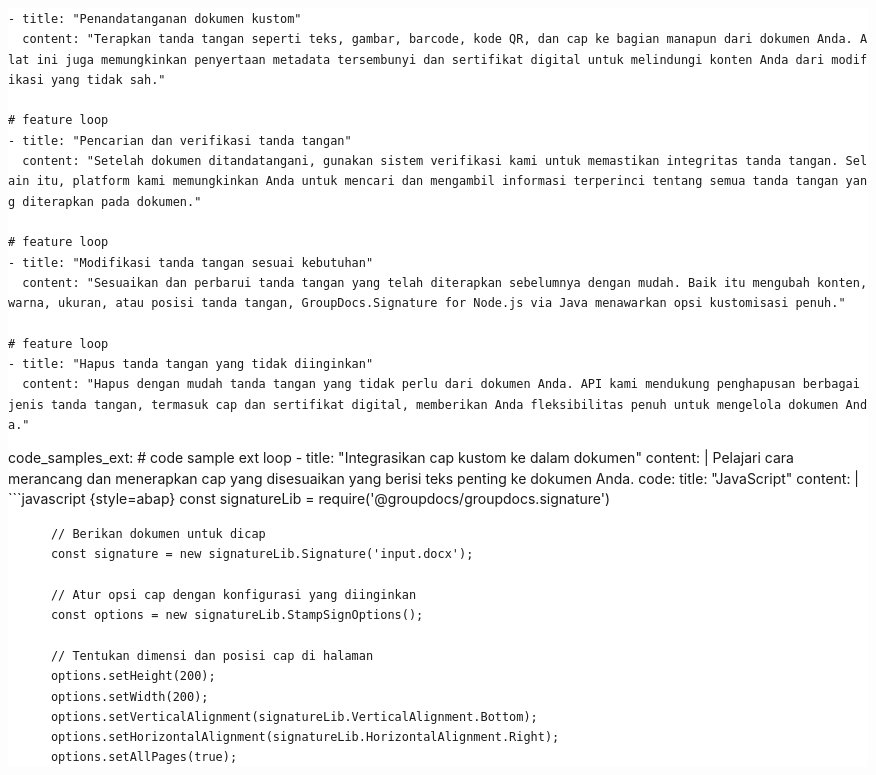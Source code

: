     - title: "Penandatanganan dokumen kustom"
      content: "Terapkan tanda tangan seperti teks, gambar, barcode, kode QR, dan cap ke bagian manapun dari dokumen Anda. Alat ini juga memungkinkan penyertaan metadata tersembunyi dan sertifikat digital untuk melindungi konten Anda dari modifikasi yang tidak sah."

    # feature loop
    - title: "Pencarian dan verifikasi tanda tangan"
      content: "Setelah dokumen ditandatangani, gunakan sistem verifikasi kami untuk memastikan integritas tanda tangan. Selain itu, platform kami memungkinkan Anda untuk mencari dan mengambil informasi terperinci tentang semua tanda tangan yang diterapkan pada dokumen."

    # feature loop
    - title: "Modifikasi tanda tangan sesuai kebutuhan"
      content: "Sesuaikan dan perbarui tanda tangan yang telah diterapkan sebelumnya dengan mudah. Baik itu mengubah konten, warna, ukuran, atau posisi tanda tangan, GroupDocs.Signature for Node.js via Java menawarkan opsi kustomisasi penuh."

    # feature loop
    - title: "Hapus tanda tangan yang tidak diinginkan"
      content: "Hapus dengan mudah tanda tangan yang tidak perlu dari dokumen Anda. API kami mendukung penghapusan berbagai jenis tanda tangan, termasuk cap dan sertifikat digital, memberikan Anda fleksibilitas penuh untuk mengelola dokumen Anda."
      
  code_samples_ext:
    # code sample ext loop
    - title: "Integrasikan cap kustom ke dalam dokumen"
      content: |
        Pelajari cara merancang dan menerapkan cap yang disesuaikan yang berisi teks penting ke dokumen Anda.
      code:
        title: "JavaScript"
        content: |
          ```javascript {style=abap}
          const signatureLib = require('@groupdocs/groupdocs.signature')
          
          // Berikan dokumen untuk dicap
          const signature = new signatureLib.Signature('input.docx');

          // Atur opsi cap dengan konfigurasi yang diinginkan
          const options = new signatureLib.StampSignOptions();

          // Tentukan dimensi dan posisi cap di halaman
          options.setHeight(200);
          options.setWidth(200);
          options.setVerticalAlignment(signatureLib.VerticalAlignment.Bottom);
          options.setHorizontalAlignment(signatureLib.HorizontalAlignment.Right);
          options.setAllPages(true);
